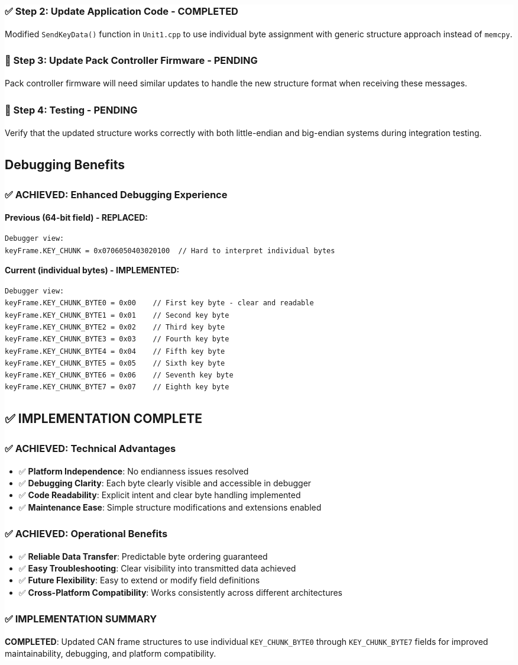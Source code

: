 ### **✅ Step 2: Update Application Code - COMPLETED**
Modified `SendKeyData()` function in `Unit1.cpp` to use individual byte assignment with generic structure approach instead of `memcpy`.

### **🔄 Step 3: Update Pack Controller Firmware - PENDING**
Pack controller firmware will need similar updates to handle the new structure format when receiving these messages.

### **🔄 Step 4: Testing - PENDING**
Verify that the updated structure works correctly with both little-endian and big-endian systems during integration testing.

## Debugging Benefits

### **✅ ACHIEVED: Enhanced Debugging Experience**

**Previous (64-bit field) - REPLACED:**
```
Debugger view:
keyFrame.KEY_CHUNK = 0x0706050403020100  // Hard to interpret individual bytes
```

**Current (individual bytes) - IMPLEMENTED:**
```
Debugger view:
keyFrame.KEY_CHUNK_BYTE0 = 0x00    // First key byte - clear and readable
keyFrame.KEY_CHUNK_BYTE1 = 0x01    // Second key byte
keyFrame.KEY_CHUNK_BYTE2 = 0x02    // Third key byte
keyFrame.KEY_CHUNK_BYTE3 = 0x03    // Fourth key byte
keyFrame.KEY_CHUNK_BYTE4 = 0x04    // Fifth key byte
keyFrame.KEY_CHUNK_BYTE5 = 0x05    // Sixth key byte
keyFrame.KEY_CHUNK_BYTE6 = 0x06    // Seventh key byte
keyFrame.KEY_CHUNK_BYTE7 = 0x07    // Eighth key byte
```

## ✅ IMPLEMENTATION COMPLETE

### **✅ ACHIEVED: Technical Advantages**
- ✅ **Platform Independence**: No endianness issues resolved
- ✅ **Debugging Clarity**: Each byte clearly visible and accessible in debugger
- ✅ **Code Readability**: Explicit intent and clear byte handling implemented
- ✅ **Maintenance Ease**: Simple structure modifications and extensions enabled

### **✅ ACHIEVED: Operational Benefits**
- ✅ **Reliable Data Transfer**: Predictable byte ordering guaranteed
- ✅ **Easy Troubleshooting**: Clear visibility into transmitted data achieved
- ✅ **Future Flexibility**: Easy to extend or modify field definitions
- ✅ **Cross-Platform Compatibility**: Works consistently across different architectures

### **✅ IMPLEMENTATION SUMMARY**
**COMPLETED**: Updated CAN frame structures to use individual `KEY_CHUNK_BYTE0` through `KEY_CHUNK_BYTE7` fields for improved maintainability, debugging, and platform compatibility.
